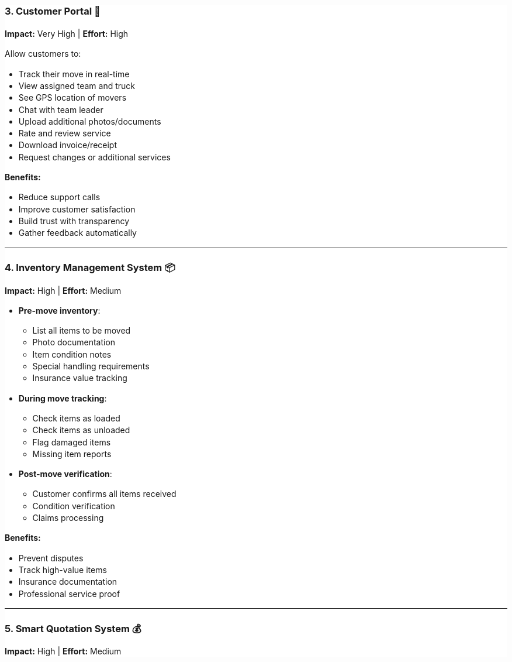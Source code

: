
### 3. **Customer Portal** 👥
**Impact:** Very High | **Effort:** High

Allow customers to:
- Track their move in real-time
- View assigned team and truck
- See GPS location of movers
- Chat with team leader
- Upload additional photos/documents
- Rate and review service
- Download invoice/receipt
- Request changes or additional services

**Benefits:**
- Reduce support calls
- Improve customer satisfaction
- Build trust with transparency
- Gather feedback automatically

---

### 4. **Inventory Management System** 📦
**Impact:** High | **Effort:** Medium

- **Pre-move inventory**:
  - List all items to be moved
  - Photo documentation
  - Item condition notes
  - Special handling requirements
  - Insurance value tracking

- **During move tracking**:
  - Check items as loaded
  - Check items as unloaded
  - Flag damaged items
  - Missing item reports

- **Post-move verification**:
  - Customer confirms all items received
  - Condition verification
  - Claims processing

**Benefits:**
- Prevent disputes
- Track high-value items
- Insurance documentation
- Professional service proof

---

### 5. **Smart Quotation System** 💰
**Impact:** High | **Effort:** Medium
